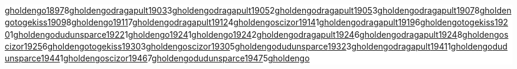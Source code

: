 <a href='https://limitlesstcg.com/decks/list/jp/28172'>gholdengo</a></td><td><a href='https://limitlesstcg.com/decks/list/jp/28172'></a></td></tr><tr><td><a href='https://limitlesstcg.com/tournaments/jp/1897'>1897</a></td><td>8</td><td><a href='https://limitlesstcg.com/decks/list/jp/28191'>gholdengo</a></td><td><a href='https://limitlesstcg.com/decks/list/jp/28191'>dragapult</a></td></tr><tr><td><a href='https://limitlesstcg.com/tournaments/jp/1903'>1903</a></td><td>3</td><td><a href='https://limitlesstcg.com/decks/list/jp/28279'>gholdengo</a></td><td><a href='https://limitlesstcg.com/decks/list/jp/28279'>dragapult</a></td></tr><tr><td><a href='https://limitlesstcg.com/tournaments/jp/1905'>1905</a></td><td>2</td><td><a href='https://limitlesstcg.com/decks/list/jp/28310'>gholdengo</a></td><td><a href='https://limitlesstcg.com/decks/list/jp/28310'>dragapult</a></td></tr><tr><td><a href='https://limitlesstcg.com/tournaments/jp/1905'>1905</a></td><td>3</td><td><a href='https://limitlesstcg.com/decks/list/jp/28311'>gholdengo</a></td><td><a href='https://limitlesstcg.com/decks/list/jp/28311'>dragapult</a></td></tr><tr><td><a href='https://limitlesstcg.com/tournaments/jp/1907'>1907</a></td><td>8</td><td><a href='https://limitlesstcg.com/decks/list/jp/28348'>gholdengo</a></td><td><a href='https://limitlesstcg.com/decks/list/jp/28348'>togekiss</a></td></tr><tr><td><a href='https://limitlesstcg.com/tournaments/jp/1909'>1909</a></td><td>8</td><td><a href='https://limitlesstcg.com/decks/list/jp/28379'>gholdengo</a></td><td><a href='https://limitlesstcg.com/decks/list/jp/28379'></a></td></tr><tr><td><a href='https://limitlesstcg.com/tournaments/jp/1911'>1911</a></td><td>7</td><td><a href='https://limitlesstcg.com/decks/list/jp/28410'>gholdengo</a></td><td><a href='https://limitlesstcg.com/decks/list/jp/28410'>dragapult</a></td></tr><tr><td><a href='https://limitlesstcg.com/tournaments/jp/1912'>1912</a></td><td>4</td><td><a href='https://limitlesstcg.com/decks/list/jp/28422'>gholdengo</a></td><td><a href='https://limitlesstcg.com/decks/list/jp/28422'>scizor</a></td></tr><tr><td><a href='https://limitlesstcg.com/tournaments/jp/1914'>1914</a></td><td>1</td><td><a href='https://limitlesstcg.com/decks/list/jp/28451'>gholdengo</a></td><td><a href='https://limitlesstcg.com/decks/list/jp/28451'>dragapult</a></td></tr><tr><td><a href='https://limitlesstcg.com/tournaments/jp/1919'>1919</a></td><td>6</td><td><a href='https://limitlesstcg.com/decks/list/jp/28536'>gholdengo</a></td><td><a href='https://limitlesstcg.com/decks/list/jp/28536'>togekiss</a></td></tr><tr><td><a href='https://limitlesstcg.com/tournaments/jp/1920'>1920</a></td><td>1</td><td><a href='https://limitlesstcg.com/decks/list/jp/28547'>gholdengo</a></td><td><a href='https://limitlesstcg.com/decks/list/jp/28547'>dudunsparce</a></td></tr><tr><td><a href='https://limitlesstcg.com/tournaments/jp/1922'>1922</a></td><td>1</td><td><a href='https://limitlesstcg.com/decks/list/jp/28579'>gholdengo</a></td><td><a href='https://limitlesstcg.com/decks/list/jp/28579'></a></td></tr><tr><td><a href='https://limitlesstcg.com/tournaments/jp/1924'>1924</a></td><td>1</td><td><a href='https://limitlesstcg.com/decks/list/jp/28609'>gholdengo</a></td><td><a href='https://limitlesstcg.com/decks/list/jp/28609'></a></td></tr><tr><td><a href='https://limitlesstcg.com/tournaments/jp/1924'>1924</a></td><td>2</td><td><a href='https://limitlesstcg.com/decks/list/jp/28610'>gholdengo</a></td><td><a href='https://limitlesstcg.com/decks/list/jp/28610'>dragapult</a></td></tr><tr><td><a href='https://limitlesstcg.com/tournaments/jp/1924'>1924</a></td><td>6</td><td><a href='https://limitlesstcg.com/decks/list/jp/28613'>gholdengo</a></td><td><a href='https://limitlesstcg.com/decks/list/jp/28613'>dragapult</a></td></tr><tr><td><a href='https://limitlesstcg.com/tournaments/jp/1924'>1924</a></td><td>8</td><td><a href='https://limitlesstcg.com/decks/list/jp/28615'>gholdengo</a></td><td><a href='https://limitlesstcg.com/decks/list/jp/28615'>scizor</a></td></tr><tr><td><a href='https://limitlesstcg.com/tournaments/jp/1925'>1925</a></td><td>6</td><td><a href='https://limitlesstcg.com/decks/list/jp/28629'>gholdengo</a></td><td><a href='https://limitlesstcg.com/decks/list/jp/28629'>togekiss</a></td></tr><tr><td><a href='https://limitlesstcg.com/tournaments/jp/1930'>1930</a></td><td>3</td><td><a href='https://limitlesstcg.com/decks/list/jp/28705'>gholdengo</a></td><td><a href='https://limitlesstcg.com/decks/list/jp/28705'>scizor</a></td></tr><tr><td><a href='https://limitlesstcg.com/tournaments/jp/1930'>1930</a></td><td>5</td><td><a href='https://limitlesstcg.com/decks/list/jp/28707'>gholdengo</a></td><td><a href='https://limitlesstcg.com/decks/list/jp/28707'>dudunsparce</a></td></tr><tr><td><a href='https://limitlesstcg.com/tournaments/jp/1932'>1932</a></td><td>3</td><td><a href='https://limitlesstcg.com/decks/list/jp/28737'>gholdengo</a></td><td><a href='https://limitlesstcg.com/decks/list/jp/28737'>dragapult</a></td></tr><tr><td><a href='https://limitlesstcg.com/tournaments/jp/1941'>1941</a></td><td>1</td><td><a href='https://limitlesstcg.com/decks/list/jp/28878'>gholdengo</a></td><td><a href='https://limitlesstcg.com/decks/list/jp/28878'>dudunsparce</a></td></tr><tr><td><a href='https://limitlesstcg.com/tournaments/jp/1944'>1944</a></td><td>1</td><td><a href='https://limitlesstcg.com/decks/list/jp/28925'>gholdengo</a></td><td><a href='https://limitlesstcg.com/decks/list/jp/28925'>scizor</a></td></tr><tr><td><a href='https://limitlesstcg.com/tournaments/jp/1946'>1946</a></td><td>7</td><td><a href='https://limitlesstcg.com/decks/list/jp/28963'>gholdengo</a></td><td><a href='https://limitlesstcg.com/decks/list/jp/28963'>dudunsparce</a></td></tr><tr><td><a href='https://limitlesstcg.com/tournaments/jp/1947'>1947</a></td><td>5</td><td><a href='https://limitlesstcg.com/decks/list/jp/28977'>gholdengo</a></td><td>